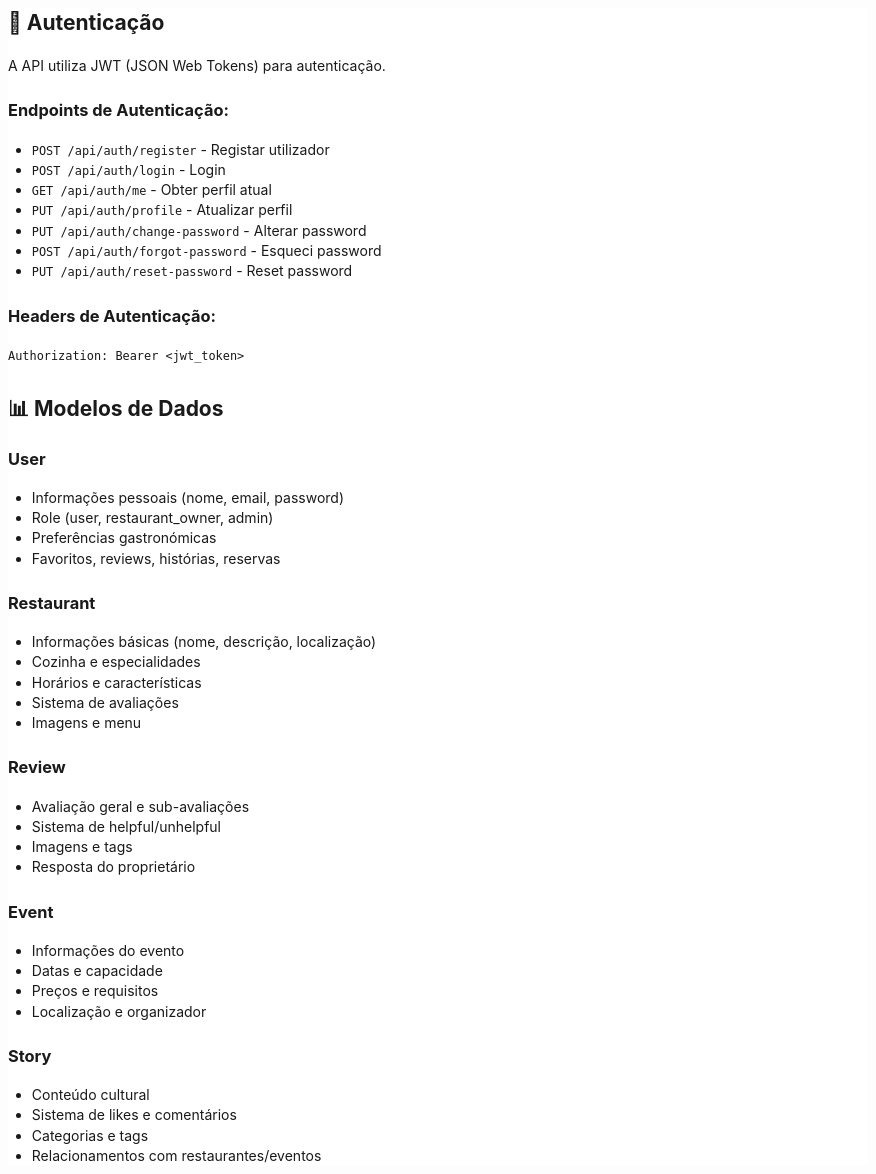 ## 🔐 Autenticação

A API utiliza JWT (JSON Web Tokens) para autenticação.

### Endpoints de Autenticação:
- `POST /api/auth/register` - Registar utilizador
- `POST /api/auth/login` - Login
- `GET /api/auth/me` - Obter perfil atual
- `PUT /api/auth/profile` - Atualizar perfil
- `PUT /api/auth/change-password` - Alterar password
- `POST /api/auth/forgot-password` - Esqueci password
- `PUT /api/auth/reset-password` - Reset password

### Headers de Autenticação:
```
Authorization: Bearer <jwt_token>
```

## 📊 Modelos de Dados

### User
- Informações pessoais (nome, email, password)
- Role (user, restaurant_owner, admin)
- Preferências gastronómicas
- Favoritos, reviews, histórias, reservas

### Restaurant
- Informações básicas (nome, descrição, localização)
- Cozinha e especialidades
- Horários e características
- Sistema de avaliações
- Imagens e menu

### Review
- Avaliação geral e sub-avaliações
- Sistema de helpful/unhelpful
- Imagens e tags
- Resposta do proprietário

### Event
- Informações do evento
- Datas e capacidade
- Preços e requisitos
- Localização e organizador

### Story
- Conteúdo cultural
- Sistema de likes e comentários
- Categorias e tags
- Relacionamentos com restaurantes/eventos
